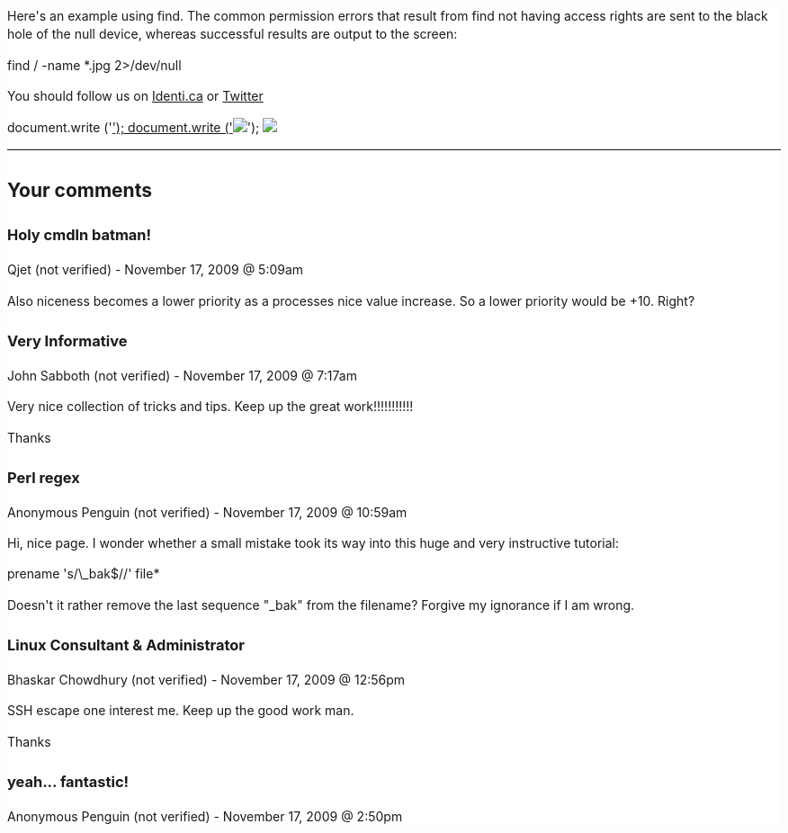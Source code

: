 Here's an example using find. The common permission errors that result from find not having access rights are sent to the black hole of the null device, whereas successful results are output to the screen:

find / -name *.jpg 2>/dev/null

You should follow us on [Identi.ca](http://identi.ca/tuxradar) or [Twitter](http://twitter.com/tuxradar)

document.write ('<a href="'); document.write('http://www.stumbleupon.com/submit?url=' +document.URL +'&title='+document.title.replace(/ /g,'+')+'">'); document.write ('<img border="0" src="http://cdn.stumble-upon.com/images/160x30\_su\_blue.gif"></a>'); [![](http://cdn.stumble-upon.com/images/160x30_su_blue.gif)](http://www.stumbleupon.com/submit?url=http://www.tuxradar.com/content/command-line-tricks-smart-geeks&title=Command+line+tricks+for+smart+geeks+|+TuxRadar+Linux)  





----


Your comments
-------------

### Holy cmdln batman!

Qjet (not verified) - November 17, 2009 @ 5:09am

Also niceness becomes a lower priority as a processes nice value increase. So a lower priority would be +10. Right?

### Very Informative

John Sabboth (not verified) - November 17, 2009 @ 7:17am

Very nice collection of tricks and tips. Keep up the great work!!!!!!!!!!!

Thanks

### Perl regex

Anonymous Penguin (not verified) - November 17, 2009 @ 10:59am

Hi, nice page. I wonder whether a small mistake took its way into this huge and very instructive tutorial:

prename 's/\\_bak$//' file*

Doesn't it rather remove the last sequence "_bak" from the filename? Forgive my ignorance if I am wrong.

### Linux Consultant & Administrator

Bhaskar Chowdhury (not verified) - November 17, 2009 @ 12:56pm

SSH escape one interest me. Keep up the good work man.

Thanks

### yeah... fantastic!

Anonymous Penguin (not verified) - November 17, 2009 @ 2:50pm
